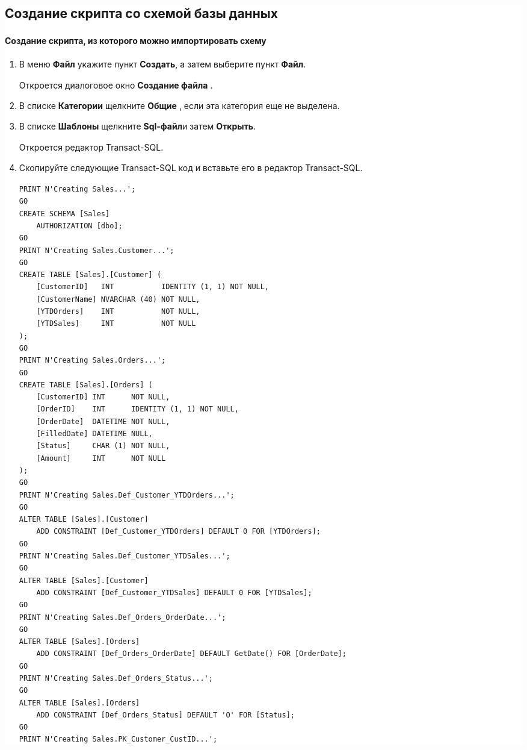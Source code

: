 ## <a name="CreateScript"></a>Создание скрипта со схемой базы данных  
  
#### <a name="to-create-a-script-from-which-you-can-import-a-schema"></a>Создание скрипта, из которого можно импортировать схему  
  
1.  В меню **Файл** укажите пункт **Создать**, а затем выберите пункт **Файл**.  
  
    Откроется диалоговое окно **Создание файла** .  
  
2.  В списке **Категории** щелкните **Общие** , если эта категория еще не выделена.  
  
3.  В списке **Шаблоны** щелкните **Sql-файл**и затем **Открыть**.  
  
    Откроется редактор Transact\-SQL.  
  
4.  Скопируйте следующие Transact\-SQL код и вставьте его в редактор Transact\-SQL.  
  
    ```  
    PRINT N'Creating Sales...';  
    GO  
    CREATE SCHEMA [Sales]  
        AUTHORIZATION [dbo];  
    GO  
    PRINT N'Creating Sales.Customer...';  
    GO  
    CREATE TABLE [Sales].[Customer] (  
        [CustomerID]   INT           IDENTITY (1, 1) NOT NULL,  
        [CustomerName] NVARCHAR (40) NOT NULL,  
        [YTDOrders]    INT           NOT NULL,  
        [YTDSales]     INT           NOT NULL  
    );  
    GO  
    PRINT N'Creating Sales.Orders...';  
    GO  
    CREATE TABLE [Sales].[Orders] (  
        [CustomerID] INT      NOT NULL,  
        [OrderID]    INT      IDENTITY (1, 1) NOT NULL,  
        [OrderDate]  DATETIME NOT NULL,  
        [FilledDate] DATETIME NULL,  
        [Status]     CHAR (1) NOT NULL,  
        [Amount]     INT      NOT NULL  
    );  
    GO  
    PRINT N'Creating Sales.Def_Customer_YTDOrders...';  
    GO  
    ALTER TABLE [Sales].[Customer]  
        ADD CONSTRAINT [Def_Customer_YTDOrders] DEFAULT 0 FOR [YTDOrders];  
    GO  
    PRINT N'Creating Sales.Def_Customer_YTDSales...';  
    GO  
    ALTER TABLE [Sales].[Customer]  
        ADD CONSTRAINT [Def_Customer_YTDSales] DEFAULT 0 FOR [YTDSales];  
    GO  
    PRINT N'Creating Sales.Def_Orders_OrderDate...';  
    GO  
    ALTER TABLE [Sales].[Orders]  
        ADD CONSTRAINT [Def_Orders_OrderDate] DEFAULT GetDate() FOR [OrderDate];  
    GO  
    PRINT N'Creating Sales.Def_Orders_Status...';  
    GO  
    ALTER TABLE [Sales].[Orders]  
        ADD CONSTRAINT [Def_Orders_Status] DEFAULT 'O' FOR [Status];  
    GO  
    PRINT N'Creating Sales.PK_Customer_CustID...';  